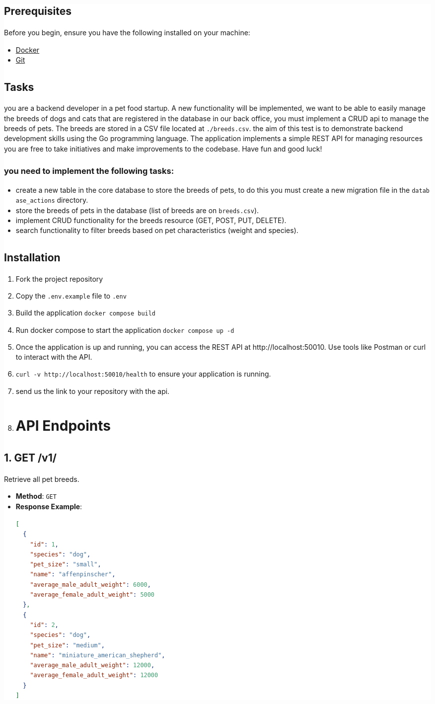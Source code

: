 ## Prerequisites

Before you begin, ensure you have the following installed on your machine:

- [Docker](https://www.docker.com/products/docker-desktop/)
- [Git](https://git-scm.com/downloads)

## Tasks
you are a backend developer in a pet food startup. A new functionality will be implemented, we want to be able to easily manage the breeds of dogs and cats that are registered in the database in our back office,
you must implement a CRUD api to manage the breeds of pets. The breeds are stored in a CSV file located at `./breeds.csv`.
the aim of this test is to demonstrate backend development skills using the Go programming language. The application implements a simple REST API for managing resources
you are free to take initiatives and make improvements to the codebase.
Have fun and good luck!

### you need to implement the following tasks:
- create a new table in the core database to store the breeds of pets, to do this you must create a new migration file in the `database_actions` directory.
- store the breeds of pets in the database (list of breeds are on `breeds.csv`).
- implement CRUD functionality for the breeds resource (GET, POST, PUT, DELETE).
- search functionality to filter breeds based on pet characteristics (weight and species).


## Installation

1. Fork the project repository
2. Copy the `.env.example` file to `.env`
3. Build the application `docker compose build`
4. Run docker compose to start the application `docker compose up -d`
5. Once the application is up and running, you can access the REST API at http://localhost:50010. Use tools like Postman or curl to interact with the API.
6. `curl -v http://localhost:50010/health` to ensure your application is running.
7. send us the link to your repository with the api.

8. # API Endpoints

## 1. **GET /v1/**
Retrieve all pet breeds.

- **Method**: `GET`
- **Response Example**:
    ```json
    [
      {
        "id": 1,
        "species": "dog",
        "pet_size": "small",
        "name": "affenpinscher",
        "average_male_adult_weight": 6000,
        "average_female_adult_weight": 5000
      },
      {
        "id": 2,
        "species": "dog",
        "pet_size": "medium",
        "name": "miniature_american_shepherd",
        "average_male_adult_weight": 12000,
        "average_female_adult_weight": 12000
      }
    ]